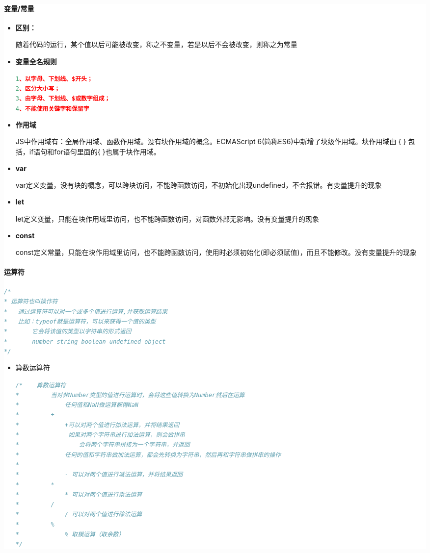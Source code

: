   

#### 变量/常量

+ **区别：**

   随着代码的运行，某个值以后可能被改变，称之不变量，若是以后不会被改变，则称之为常量

+ **变量全名规则**

  ```js
  1、以字母、下划线、$开头；
  2、区分大小写；
  3、由字母、下划线、$或数字组成；
  4、不能使用关键字和保留字
  ```

+ **作用域**

  JS中作用域有：全局作用域、函数作用域。没有块作用域的概念。ECMAScript 6(简称ES6)中新增了块级作用域。块作用域由 { } 包括，if语句和for语句里面的{ }也属于块作用域。

+ **var**

  var定义变量，没有块的概念，可以跨块访问，不能跨函数访问，不初始化出现undefined，不会报错。有变量提升的现象

+ **let**

  let定义变量，只能在块作用域里访问，也不能跨函数访问，对函数外部无影响。没有变量提升的现象

+ **const**

  const定义常量，只能在块作用域里访问，也不能跨函数访问，使用时必须初始化(即必须赋值)，而且不能修改。没有变量提升的现象

#### 运算符

```js
/*
* 运算符也叫操作符
* 	通过运算符可以对一个或多个值进行运算,并获取运算结果
* 	比如：typeof就是运算符，可以来获得一个值的类型
* 		它会将该值的类型以字符串的形式返回
* 		number string boolean undefined object
*/
```

+ 算数运算符

  ```js
  /* 	算数运算符
  * 		当对非Number类型的值进行运算时，会将这些值转换为Number然后在运算
  * 			任何值和NaN做运算都得NaN
  * 		+
  * 			+可以对两个值进行加法运算，并将结果返回
  * 			 如果对两个字符串进行加法运算，则会做拼串
  * 				会将两个字符串拼接为一个字符串，并返回
  * 			任何的值和字符串做加法运算，都会先转换为字符串，然后再和字符串做拼串的操作
  * 		-
  * 			- 可以对两个值进行减法运算，并将结果返回
  * 		*
  * 			* 可以对两个值进行乘法运算
  * 		/
  * 			/ 可以对两个值进行除法运算
  * 		%
  * 			% 取模运算（取余数）
  */
  ```
